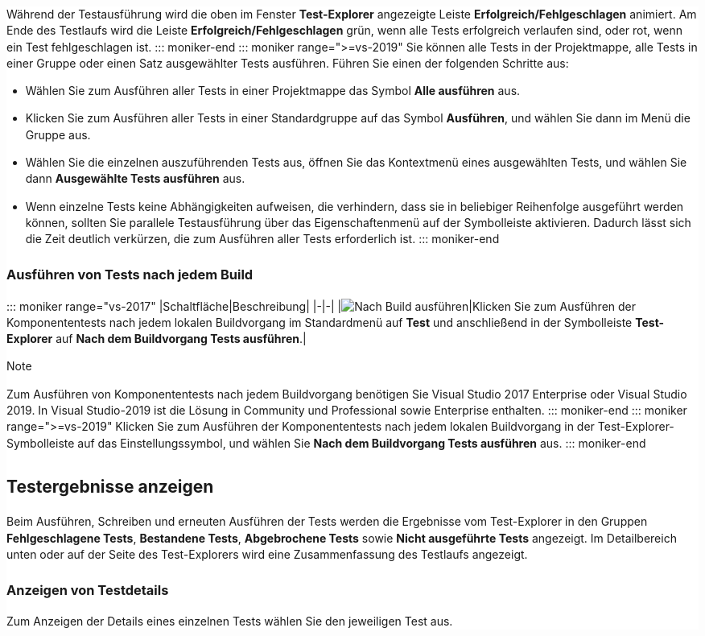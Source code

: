 Während der Testausführung wird die oben im Fenster **Test-Explorer** angezeigte Leiste **Erfolgreich/Fehlgeschlagen** animiert. Am Ende des Testlaufs wird die Leiste **Erfolgreich/Fehlgeschlagen** grün, wenn alle Tests erfolgreich verlaufen sind, oder rot, wenn ein Test fehlgeschlagen ist.
::: moniker-end
::: moniker range=">=vs-2019"
Sie können alle Tests in der Projektmappe, alle Tests in einer Gruppe oder einen Satz ausgewählter Tests ausführen. Führen Sie einen der folgenden Schritte aus:

- Wählen Sie zum Ausführen aller Tests in einer Projektmappe das Symbol **Alle ausführen** aus.

- Klicken Sie zum Ausführen aller Tests in einer Standardgruppe auf das Symbol **Ausführen**, und wählen Sie dann im Menü die Gruppe aus.

- Wählen Sie die einzelnen auszuführenden Tests aus, öffnen Sie das Kontextmenü eines ausgewählten Tests, und wählen Sie dann **Ausgewählte Tests ausführen** aus.

- Wenn einzelne Tests keine Abhängigkeiten aufweisen, die verhindern, dass sie in beliebiger Reihenfolge ausgeführt werden können, sollten Sie parallele Testausführung über das Eigenschaftenmenü auf der Symbolleiste aktivieren. Dadurch lässt sich die Zeit deutlich verkürzen, die zum Ausführen aller Tests erforderlich ist.
::: moniker-end

### <a name="run-tests-after-every-build"></a>Ausführen von Tests nach jedem Build
::: moniker range="vs-2017"
|Schaltfläche|Beschreibung|
|-|-|
|![Nach Build ausführen](../test/media/ute_runafterbuild_btn.png)|Klicken Sie zum Ausführen der Komponententests nach jedem lokalen Buildvorgang im Standardmenü auf **Test** und anschließend in der Symbolleiste **Test-Explorer** auf **Nach dem Buildvorgang Tests ausführen**.|

> [!NOTE]
> Zum Ausführen von Komponententests nach jedem Buildvorgang benötigen Sie Visual Studio 2017 Enterprise oder Visual Studio 2019. In Visual Studio-2019 ist die Lösung in Community und Professional sowie Enterprise enthalten.
::: moniker-end
::: moniker range=">=vs-2019"
Klicken Sie zum Ausführen der Komponententests nach jedem lokalen Buildvorgang in der Test-Explorer-Symbolleiste auf das Einstellungssymbol, und wählen Sie **Nach dem Buildvorgang Tests ausführen** aus.
::: moniker-end

## <a name="view-test-results"></a>Testergebnisse anzeigen

Beim Ausführen, Schreiben und erneuten Ausführen der Tests werden die Ergebnisse vom Test-Explorer in den Gruppen **Fehlgeschlagene Tests**, **Bestandene Tests**, **Abgebrochene Tests** sowie **Nicht ausgeführte Tests** angezeigt. Im Detailbereich unten oder auf der Seite des Test-Explorers wird eine Zusammenfassung des Testlaufs angezeigt.

### <a name="view-test-details"></a>Anzeigen von Testdetails

Zum Anzeigen der Details eines einzelnen Tests wählen Sie den jeweiligen Test aus.
